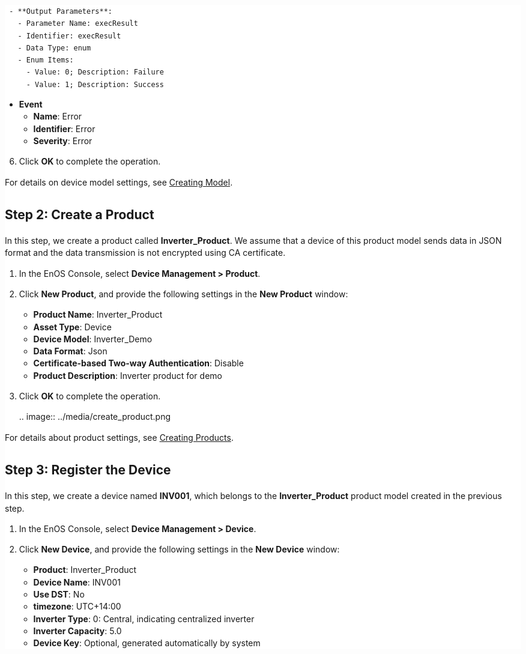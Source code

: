      - **Output Parameters**:
       - Parameter Name: execResult
       - Identifier: execResult
       - Data Type: enum
       - Enum Items:
         - Value: 0; Description: Failure
         - Value: 1; Description: Success

   - **Event**
     - **Name**: Error
     - **Identifier**: Error
     - **Severity**: Error

6. Click **OK** to complete the operation.

For details on device model settings, see [Creating Model](../howto/model/creating_model).


## Step 2: Create a Product

In this step, we create a product called **Inverter_Product**. We assume that a device of this product model sends data in JSON format and the data transmission is not encrypted using CA certificate.

1. In the EnOS Console, select **Device Management > Product**.

2. Click **New Product**, and provide the following settings in the **New Product** window:

   - **Product Name**: Inverter_Product
   - **Asset Type**: Device
   - **Device Model**: Inverter_Demo
   - **Data Format**: Json
   - **Certificate-based Two-way Authentication**: Disable
   - **Product Description**: Inverter product for demo

3. Click **OK** to complete the operation.

   .. image:: ../media/create_product.png

For details about product settings, see [Creating Products](../howto/device/manage/creating_product).


## Step 3: Register the Device

In this step, we create a device named **INV001**, which belongs to the **Inverter_Product** product model created in the previous step.

1. In the EnOS Console, select **Device Management > Device**.

2. Click **New Device**, and provide the following settings in the **New Device** window:

   - **Product**: Inverter_Product
   - **Device Name**: INV001
   - **Use DST**: No
   - **timezone**: UTC+14:00
   - **Inverter Type**: 0: Central, indicating centralized inverter
   - **Inverter Capacity**: 5.0
   - **Device Key**: Optional, generated automatically by system
